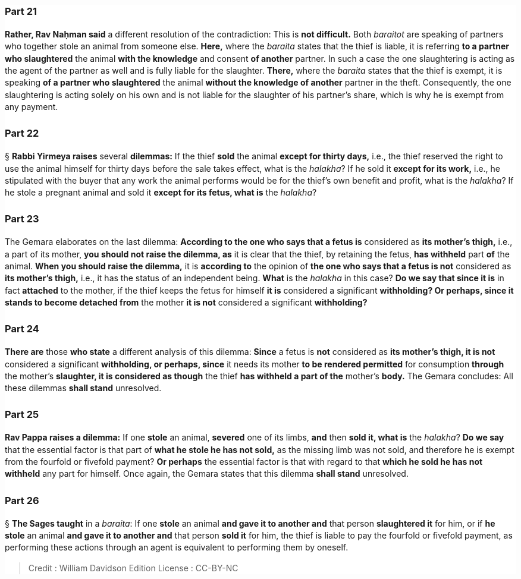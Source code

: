 ### Part 21
<b>Rather, Rav Naḥman said</b> a different resolution of the contradiction: This is <b>not difficult.</b> Both <i>baraitot</i> are speaking of partners who together stole an animal from someone else. <b>Here,</b> where the <i>baraita</i> states that the thief is liable, it is referring <b>to a partner who slaughtered</b> the animal <b>with the knowledge</b> and consent <b>of another</b> partner. In such a case the one slaughtering is acting as the agent of the partner as well and is fully liable for the slaughter. <b>There,</b> where the <i>baraita</i> states that the thief is exempt, it is speaking <b>of a partner who slaughtered</b> the animal <b>without the knowledge of another</b> partner in the theft. Consequently, the one slaughtering is acting solely on his own and is not liable for the slaughter of his partner’s share, which is why he is exempt from any payment.

### Part 22
§ <b>Rabbi Yirmeya raises</b> several <b>dilemmas:</b> If the thief <b>sold</b> the animal <b>except for thirty days,</b> i.e., the thief reserved the right to use the animal himself for thirty days before the sale takes effect, what is the <i>halakha</i>? If he sold it <b>except for its work,</b> i.e., he stipulated with the buyer that any work the animal performs would be for the thief’s own benefit and profit, what is the <i>halakha</i>? If he stole a pregnant animal and sold it <b>except for its fetus, what is</b> the <i>halakha</i>?

### Part 23
The Gemara elaborates on the last dilemma: <b>According to the one who says that a fetus is</b> considered as <b>its mother’s thigh,</b> i.e., a part of its mother, <b>you should not raise the dilemma, as</b> it is clear that the thief, by retaining the fetus, <b>has withheld</b> part <b>of</b> the animal. <b>When you should raise the dilemma,</b> it is <b>according to</b> the opinion of <b>the one who says that a fetus is not</b> considered as <b>its mother’s thigh,</b> i.e., it has the status of an independent being. <b>What</b> is the <i>halakha</i> in this case? <b>Do we say that since it is</b> in fact <b>attached</b> to the mother, if the thief keeps the fetus for himself <b>it is</b> considered a significant <b>withholding? Or perhaps, since it stands to become detached from</b> the mother <b>it is not</b> considered a significant <b>withholding?</b>

### Part 24
<b>There are</b> those <b>who state</b> a different analysis of this dilemma: <b>Since</b> a fetus is <b>not</b> considered as <b>its mother’s thigh, it is not</b> considered a significant <b>withholding, or perhaps, since</b> it needs its mother <b>to be rendered permitted</b> for consumption <b>through</b> the mother’s <b>slaughter, it is considered as though</b> the thief <b>has withheld a part of the</b> mother’s <b>body.</b> The Gemara concludes: All these dilemmas <b>shall stand</b> unresolved.

### Part 25
<b>Rav Pappa raises a dilemma:</b> If one <b>stole</b> an animal, <b>severed</b> one of its limbs, <b>and</b> then <b>sold it, what is</b> the <i>halakha</i>? <b>Do we say</b> that the essential factor is that part of <b>what he stole he has not sold,</b> as the missing limb was not sold, and therefore he is exempt from the fourfold or fivefold payment? <b>Or perhaps</b> the essential factor is that with regard to that <b>which he sold he has not withheld</b> any part for himself. Once again, the Gemara states that this dilemma <b>shall stand</b> unresolved.

### Part 26
§ <b>The Sages taught</b> in a <i>baraita</i>: If one <b>stole</b> an animal <b>and gave it to another and</b> that person <b>slaughtered it</b> for him, or if <b>he stole</b> an animal <b>and gave it to another and</b> that person <b>sold it</b> for him, the thief is liable to pay the fourfold or fivefold payment, as performing these actions through an agent is equivalent to performing them by oneself.

>Credit : William Davidson Edition
>License : CC-BY-NC